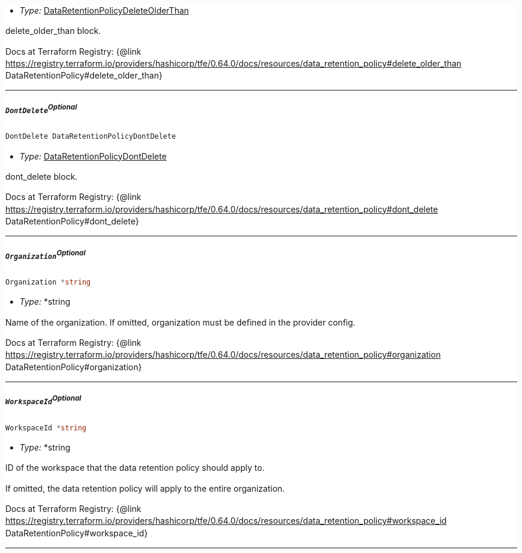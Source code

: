- *Type:* <a href="#@cdktf/provider-tfe.dataRetentionPolicy.DataRetentionPolicyDeleteOlderThan">DataRetentionPolicyDeleteOlderThan</a>

delete_older_than block.

Docs at Terraform Registry: {@link https://registry.terraform.io/providers/hashicorp/tfe/0.64.0/docs/resources/data_retention_policy#delete_older_than DataRetentionPolicy#delete_older_than}

---

##### `DontDelete`<sup>Optional</sup> <a name="DontDelete" id="@cdktf/provider-tfe.dataRetentionPolicy.DataRetentionPolicyConfig.property.dontDelete"></a>

```go
DontDelete DataRetentionPolicyDontDelete
```

- *Type:* <a href="#@cdktf/provider-tfe.dataRetentionPolicy.DataRetentionPolicyDontDelete">DataRetentionPolicyDontDelete</a>

dont_delete block.

Docs at Terraform Registry: {@link https://registry.terraform.io/providers/hashicorp/tfe/0.64.0/docs/resources/data_retention_policy#dont_delete DataRetentionPolicy#dont_delete}

---

##### `Organization`<sup>Optional</sup> <a name="Organization" id="@cdktf/provider-tfe.dataRetentionPolicy.DataRetentionPolicyConfig.property.organization"></a>

```go
Organization *string
```

- *Type:* *string

Name of the organization. If omitted, organization must be defined in the provider config.

Docs at Terraform Registry: {@link https://registry.terraform.io/providers/hashicorp/tfe/0.64.0/docs/resources/data_retention_policy#organization DataRetentionPolicy#organization}

---

##### `WorkspaceId`<sup>Optional</sup> <a name="WorkspaceId" id="@cdktf/provider-tfe.dataRetentionPolicy.DataRetentionPolicyConfig.property.workspaceId"></a>

```go
WorkspaceId *string
```

- *Type:* *string

ID of the workspace that the data retention policy should apply to.

If omitted, the data retention policy will apply to the entire organization.

Docs at Terraform Registry: {@link https://registry.terraform.io/providers/hashicorp/tfe/0.64.0/docs/resources/data_retention_policy#workspace_id DataRetentionPolicy#workspace_id}

---
